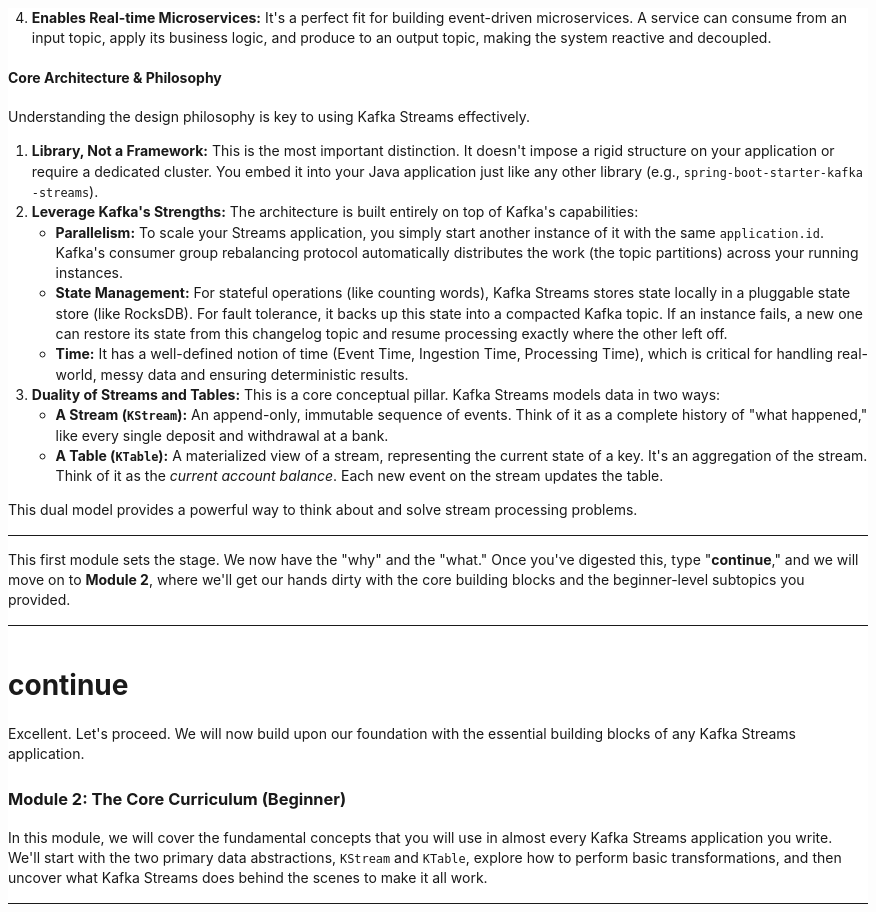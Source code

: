 4. **Enables Real-time Microservices:** It's a perfect fit for building event-driven microservices. A service can consume from an input topic, apply its business logic, and produce to an output topic, making the system reactive and decoupled.

#### **Core Architecture \& Philosophy**

Understanding the design philosophy is key to using Kafka Streams effectively.

1. **Library, Not a Framework:** This is the most important distinction. It doesn't impose a rigid structure on your application or require a dedicated cluster. You embed it into your Java application just like any other library (e.g., `spring-boot-starter-kafka-streams`).
2. **Leverage Kafka's Strengths:** The architecture is built entirely on top of Kafka's capabilities:
    * **Parallelism:** To scale your Streams application, you simply start another instance of it with the same `application.id`. Kafka's consumer group rebalancing protocol automatically distributes the work (the topic partitions) across your running instances.
    * **State Management:** For stateful operations (like counting words), Kafka Streams stores state locally in a pluggable state store (like RocksDB). For fault tolerance, it backs up this state into a compacted Kafka topic. If an instance fails, a new one can restore its state from this changelog topic and resume processing exactly where the other left off.
    * **Time:** It has a well-defined notion of time (Event Time, Ingestion Time, Processing Time), which is critical for handling real-world, messy data and ensuring deterministic results.
3. **Duality of Streams and Tables:** This is a core conceptual pillar. Kafka Streams models data in two ways:
    * **A Stream (`KStream`):** An append-only, immutable sequence of events. Think of it as a complete history of "what happened," like every single deposit and withdrawal at a bank.
    * **A Table (`KTable`):** A materialized view of a stream, representing the current state of a key. It's an aggregation of the stream. Think of it as the *current account balance*. Each new event on the stream updates the table.

This dual model provides a powerful way to think about and solve stream processing problems.

***

This first module sets the stage. We now have the "why" and the "what." Once you've digested this, type "**continue**," and we will move on to **Module 2**, where we'll get our hands dirty with the core building blocks and the beginner-level subtopics you provided.

---

# continue

Excellent. Let's proceed. We will now build upon our foundation with the essential building blocks of any Kafka Streams application.

### **Module 2: The Core Curriculum (Beginner)**

In this module, we will cover the fundamental concepts that you will use in almost every Kafka Streams application you write. We'll start with the two primary data abstractions, `KStream` and `KTable`, explore how to perform basic transformations, and then uncover what Kafka Streams does behind the scenes to make it all work.

***
